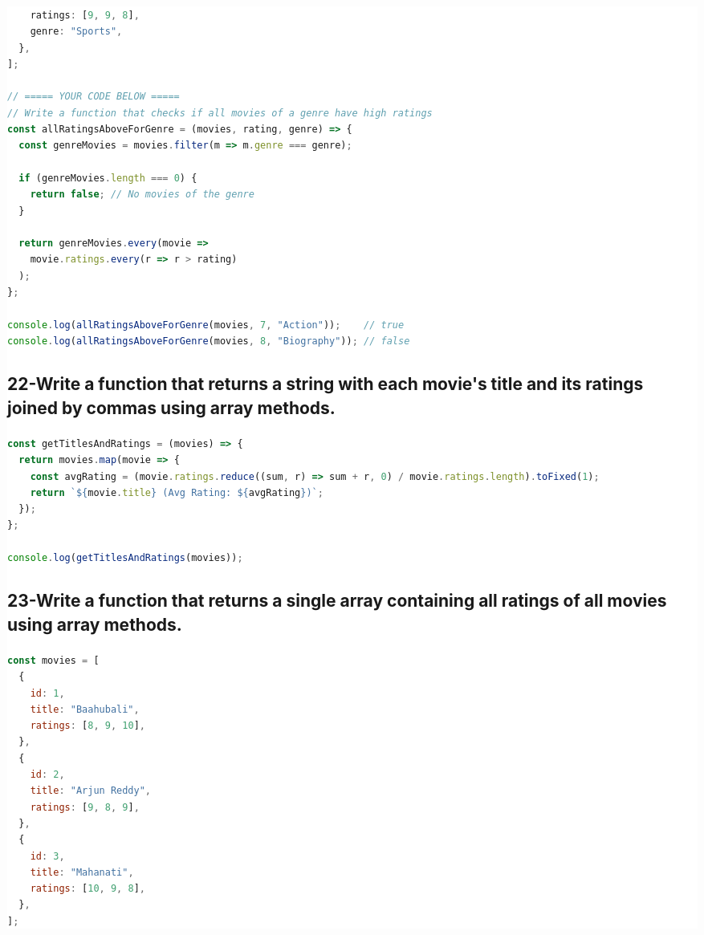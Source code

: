 ```js
    ratings: [9, 9, 8],
    genre: "Sports",
  },
];

// ===== YOUR CODE BELOW =====
// Write a function that checks if all movies of a genre have high ratings
const allRatingsAboveForGenre = (movies, rating, genre) => {
  const genreMovies = movies.filter(m => m.genre === genre);
  
  if (genreMovies.length === 0) {
    return false; // No movies of the genre
  }
  
  return genreMovies.every(movie =>
    movie.ratings.every(r => r > rating)
  );
};

console.log(allRatingsAboveForGenre(movies, 7, "Action"));    // true
console.log(allRatingsAboveForGenre(movies, 8, "Biography")); // false

```

## 22-Write a function that returns a string with each movie's title and its ratings joined by commas using array methods.

```js
const getTitlesAndRatings = (movies) => {
  return movies.map(movie => {
    const avgRating = (movie.ratings.reduce((sum, r) => sum + r, 0) / movie.ratings.length).toFixed(1);
    return `${movie.title} (Avg Rating: ${avgRating})`;
  });
};

console.log(getTitlesAndRatings(movies));

```

## 23-Write a function that returns a single array containing all ratings of all movies using array methods.

```js
const movies = [
  {
    id: 1,
    title: "Baahubali",
    ratings: [8, 9, 10],
  },
  {
    id: 2,
    title: "Arjun Reddy",
    ratings: [9, 8, 9],
  },
  {
    id: 3,
    title: "Mahanati",
    ratings: [10, 9, 8],
  },
];

```